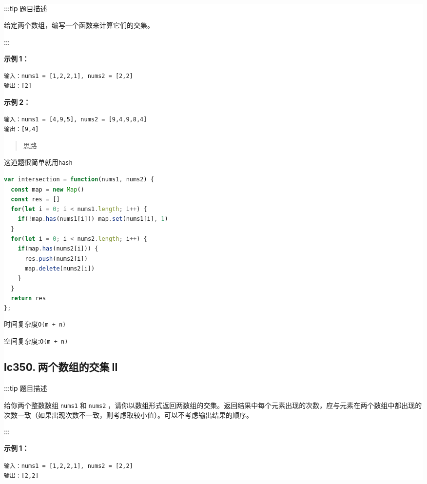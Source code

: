 :::tip 题目描述

给定两个数组，编写一个函数来计算它们的交集。

 :::

**示例 1：**

```
输入：nums1 = [1,2,2,1], nums2 = [2,2]
输出：[2]
```

**示例 2：**

```
输入：nums1 = [4,9,5], nums2 = [9,4,9,8,4]
输出：[9,4]
```

> 思路

这道题很简单就用`hash`

```js
var intersection = function(nums1, nums2) {
  const map = new Map()
  const res = []
  for(let i = 0; i < nums1.length; i++) {
    if(!map.has(nums1[i])) map.set(nums1[i], 1)
  }
  for(let i = 0; i < nums2.length; i++) {
    if(map.has(nums2[i])) {
      res.push(nums2[i])
      map.delete(nums2[i])
    }
  }
  return res
};
```

时间复杂度`O(m + n)`

空间复杂度:`O(m + n)`

## lc350. 两个数组的交集 II<Badge text="简单" />

:::tip 题目描述

给你两个整数数组 `nums1` 和 `nums2` ，请你以数组形式返回两数组的交集。返回结果中每个元素出现的次数，应与元素在两个数组中都出现的次数一致（如果出现次数不一致，则考虑取较小值）。可以不考虑输出结果的顺序。

 :::

**示例 1：**

```
输入：nums1 = [1,2,2,1], nums2 = [2,2]
输出：[2,2]
```
